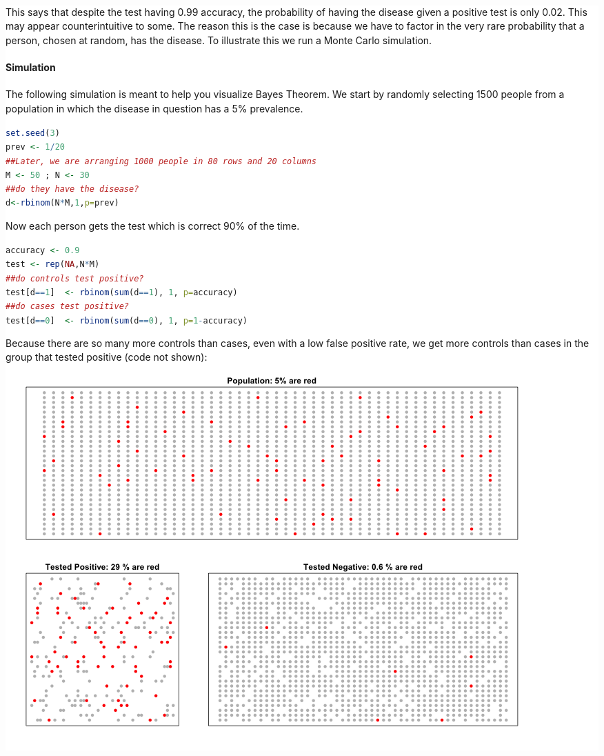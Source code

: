 This says that despite the test having 0.99 accuracy, the probability of having the disease given a positive test is only 0.02. This may appear counterintuitive to some. The reason this is the case is because we have to factor in the very rare probability that a person, chosen at random, has the disease. To illustrate this we run a Monte Carlo simulation.

#### Simulation

The following simulation is meant to help you visualize Bayes Theorem. We start by randomly selecting 1500 people from a population in which the disease in question has a 5% prevalence.


```r
set.seed(3)
prev <- 1/20
##Later, we are arranging 1000 people in 80 rows and 20 columns
M <- 50 ; N <- 30
##do they have the disease?
d<-rbinom(N*M,1,p=prev)
```

Now each person gets the test which is correct 90% of the time.

```r
accuracy <- 0.9
test <- rep(NA,N*M)
##do controls test positive?
test[d==1]  <- rbinom(sum(d==1), 1, p=accuracy)
##do cases test positive?
test[d==0]  <- rbinom(sum(d==0), 1, p=1-accuracy)
```

Because there are so many more controls than cases, even with a low false positive rate, we get more controls than cases in the group that tested positive (code not shown):

![Simulation demonstrating Bayes theorem. Top plot shows every individual with red denoting cases. Each one takes a test and with 90% gives correct answer. Those called positive (either correctly or incorrectly) are put in the bottom left pane. Those called negative in the bottom right.](figure/bayes-simulation-1.png) 
